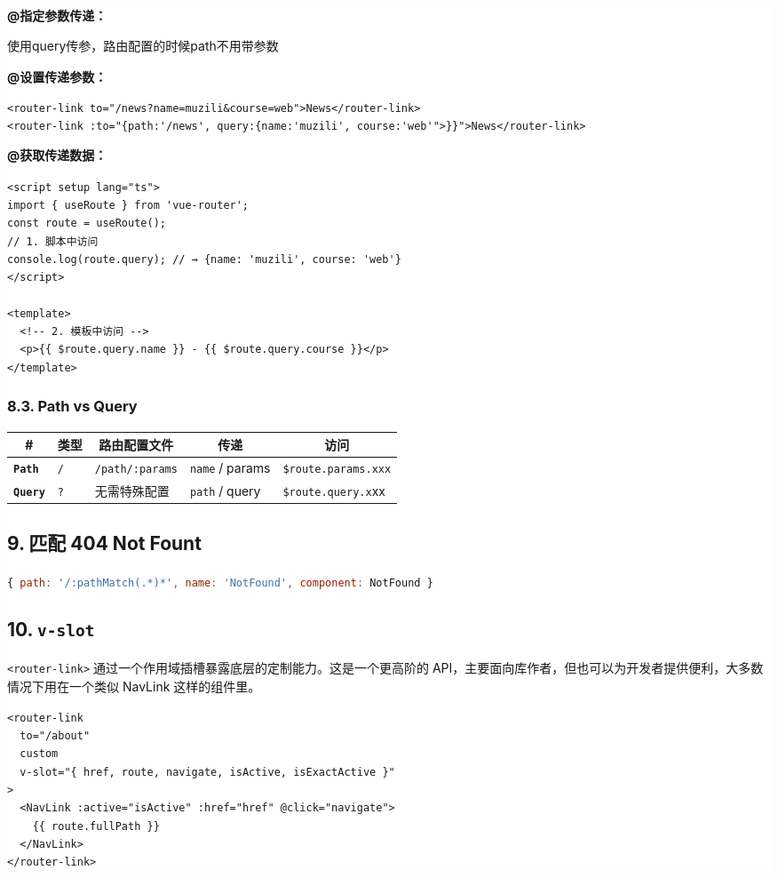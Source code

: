 **@指定参数传递：**

使用query传参，路由配置的时候path不用带参数

**@设置传递参数：**

```vue
<router-link to="/news?name=muzili&course=web">News</router-link>
<router-link :to="{path:'/news', query:{name:'muzili', course:'web'">}}">News</router-link>
```

**@获取传递数据：**

```vue
<script setup lang="ts">
import { useRoute } from 'vue-router';
const route = useRoute();
// 1. 脚本中访问
console.log(route.query); // → {name: 'muzili', course: 'web'}
</script>

<template>
  <!-- 2. 模板中访问 -->
  <p>{{ $route.query.name }} - {{ $route.query.course }}</p>
</template>
```

### 8.3. Path vs Query

| #           | 类型 | 路由配置文件    | 传递            | 访问                |
| ----------- | ---- | --------------- | --------------- | ------------------- |
| **`Path`**  | `/`  | `/path/:params` | `name` / params | `$route.params.xxx` |
| **`Query`** | `?`  | 无需特殊配置    | `path` / query  | `$route.query.x`xx  |

## 9. 匹配 404 Not Fount

```javascript
{ path: '/:pathMatch(.*)*', name: 'NotFound', component: NotFound }
```

## 10. `v-slot`

`<router-link>` 通过一个作用域插槽暴露底层的定制能力。这是一个更高阶的 API，主要面向库作者，但也可以为开发者提供便利，大多数情况下用在一个类似 NavLink 这样的组件里。

```vue
<router-link
  to="/about"
  custom
  v-slot="{ href, route, navigate, isActive, isExactActive }"
>
  <NavLink :active="isActive" :href="href" @click="navigate">
    {{ route.fullPath }}
  </NavLink>
</router-link>
```
